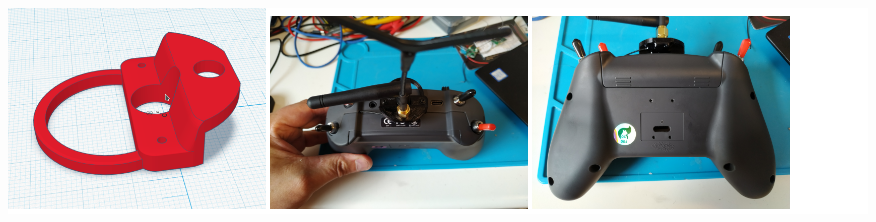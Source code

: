 <img src="img/antenna_1.png" width="30%"> <img src="img/01.jpg" width="30%"> <img src="img/02.jpg" width="30%">